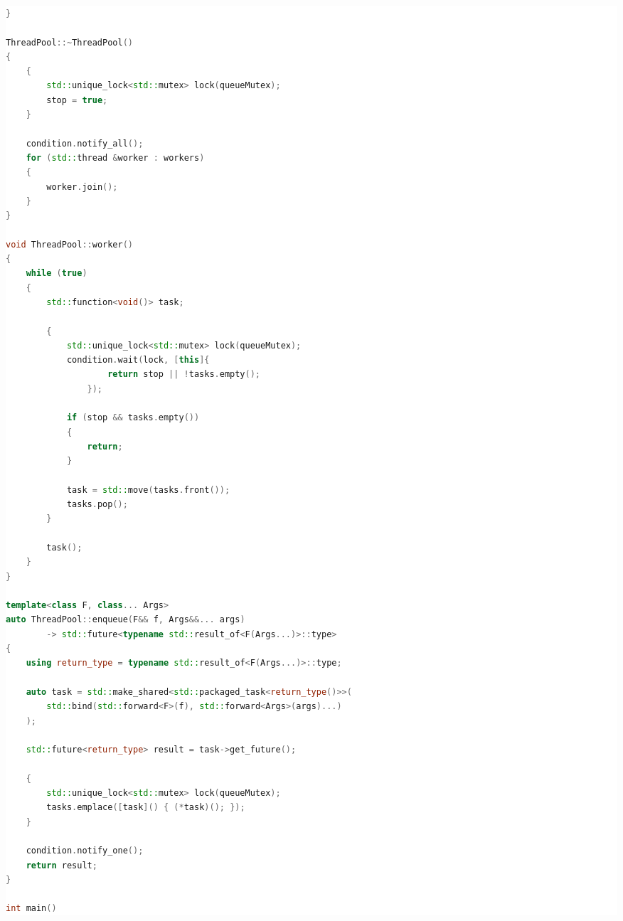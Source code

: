 ```cpp
}

ThreadPool::~ThreadPool() 
{
    {
        std::unique_lock<std::mutex> lock(queueMutex);
        stop = true;
    }
    
    condition.notify_all();
    for (std::thread &worker : workers) 
    {
        worker.join();
    }
}

void ThreadPool::worker() 
{
    while (true) 
    {
        std::function<void()> task;
        
        {
            std::unique_lock<std::mutex> lock(queueMutex);
            condition.wait(lock, [this]{ 
		            return stop || !tasks.empty();
		        });
		        
            if (stop && tasks.empty())
            {
                return;
            }
            
            task = std::move(tasks.front());
            tasks.pop();
        }
        
        task();
    }
}

template<class F, class... Args>
auto ThreadPool::enqueue(F&& f, Args&&... args) 
		-> std::future<typename std::result_of<F(Args...)>::type>
{
    using return_type = typename std::result_of<F(Args...)>::type;

    auto task = std::make_shared<std::packaged_task<return_type()>>(
        std::bind(std::forward<F>(f), std::forward<Args>(args)...)
    );

    std::future<return_type> result = task->get_future();
    
    {
        std::unique_lock<std::mutex> lock(queueMutex);
        tasks.emplace([task]() { (*task)(); });
    }
    
    condition.notify_one();
    return result;
}

int main() 
```